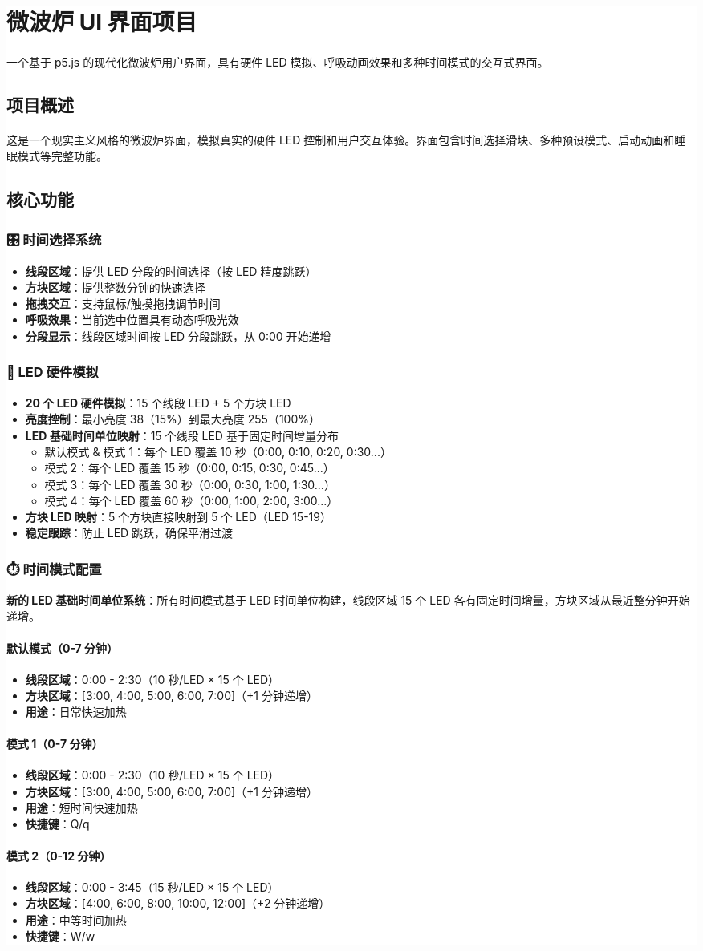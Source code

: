 # 微波炉 UI 界面项目

一个基于 p5.js 的现代化微波炉用户界面，具有硬件 LED 模拟、呼吸动画效果和多种时间模式的交互式界面。

## 项目概述

这是一个现实主义风格的微波炉界面，模拟真实的硬件 LED 控制和用户交互体验。界面包含时间选择滑块、多种预设模式、启动动画和睡眠模式等完整功能。

## 核心功能

### 🎛️ 时间选择系统

- **线段区域**：提供 LED 分段的时间选择（按 LED 精度跳跃）
- **方块区域**：提供整数分钟的快速选择
- **拖拽交互**：支持鼠标/触摸拖拽调节时间
- **呼吸效果**：当前选中位置具有动态呼吸光效
- **分段显示**：线段区域时间按 LED 分段跳跃，从 0:00 开始递增

### 🔆 LED 硬件模拟

- **20 个 LED 硬件模拟**：15 个线段 LED + 5 个方块 LED
- **亮度控制**：最小亮度 38（15%）到最大亮度 255（100%）
- **LED 基础时间单位映射**：15 个线段 LED 基于固定时间增量分布
  - 默认模式 & 模式 1：每个 LED 覆盖 10 秒（0:00, 0:10, 0:20, 0:30...）
  - 模式 2：每个 LED 覆盖 15 秒（0:00, 0:15, 0:30, 0:45...）
  - 模式 3：每个 LED 覆盖 30 秒（0:00, 0:30, 1:00, 1:30...）
  - 模式 4：每个 LED 覆盖 60 秒（0:00, 1:00, 2:00, 3:00...）
- **方块 LED 映射**：5 个方块直接映射到 5 个 LED（LED 15-19）
- **稳定跟踪**：防止 LED 跳跃，确保平滑过渡

### ⏱️ 时间模式配置

**新的 LED 基础时间单位系统**：所有时间模式基于 LED 时间单位构建，线段区域 15 个 LED 各有固定时间增量，方块区域从最近整分钟开始递增。

#### 默认模式（0-7 分钟）

- **线段区域**：0:00 - 2:30（10 秒/LED × 15 个 LED）
- **方块区域**：[3:00, 4:00, 5:00, 6:00, 7:00]（+1 分钟递增）
- **用途**：日常快速加热

#### 模式 1（0-7 分钟）

- **线段区域**：0:00 - 2:30（10 秒/LED × 15 个 LED）
- **方块区域**：[3:00, 4:00, 5:00, 6:00, 7:00]（+1 分钟递增）
- **用途**：短时间快速加热
- **快捷键**：Q/q

#### 模式 2（0-12 分钟）

- **线段区域**：0:00 - 3:45（15 秒/LED × 15 个 LED）
- **方块区域**：[4:00, 6:00, 8:00, 10:00, 12:00]（+2 分钟递增）
- **用途**：中等时间加热
- **快捷键**：W/w
